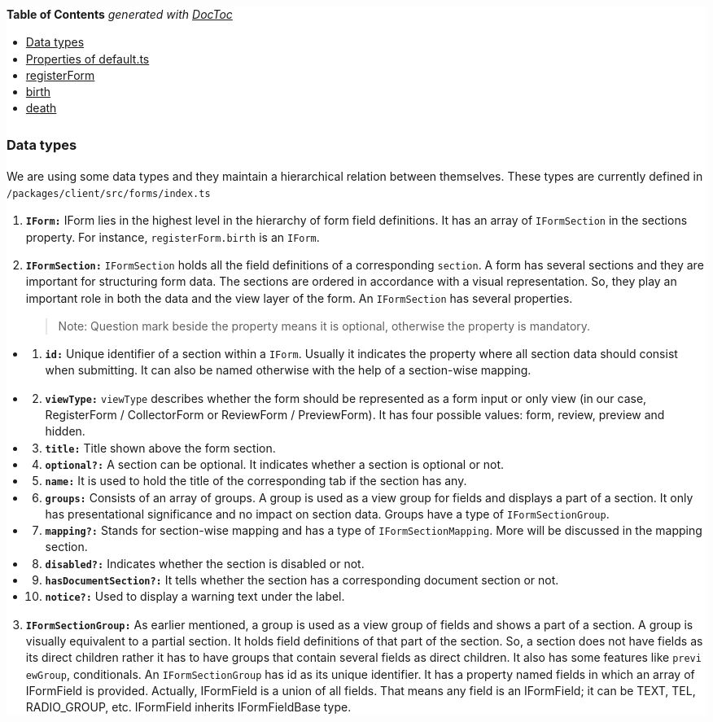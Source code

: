 


**Table of Contents** _generated with [DocToc](https://github.com/thlorenz/doctoc)_

- [Data types](#data-types)
- [Properties of default.ts](#properties-of-registerjson)
- [registerForm](#registerform)
- [birth](#birth)
- [death](#death)



### Data types

We are using some data types and they maintain a hierarchical relation between themselves. These types are currently defined in `/packages/client/src/forms/index.ts`

1.  **`IForm:`** IForm lies in the highest level in the hierarchy of form field definitions. It has an array of `IFormSection` in the sections property. For instance, `registerForm.birth` is an `IForm`.

2.  **`IFormSection:`** `IFormSection` holds all the field definitions of a corresponding `section`. A form has several sections and they are important for structuring form data. The sections are ordered in accordance with a visual representation. So, they play an important role in both the data and the view layer of the form. An `IFormSection` has several properties.
    > Note: Question mark beside the property means it is optional, otherwise the property is mandatory.

- 1.  **`id:`** Unique identifier of a section within a `IForm`. Usually it indicates the property where all section data should consist when submitting. It can also be named otherwise with the help of a section-wise mapping.

* 2.  **`viewType:`** `viewType` describes whether the form should be represented as a form input or only view (in our case, RegisterForm / CollectorForm or ReviewForm / PreviewForm). It has four possible values: form, review, preview and hidden.
* 3.  **`title:`** Title shown above the form section.
* 4.  **`optional?:`** A section can be optional. It indicates whether a section is optional or not.
* 5.  **`name:`** It is used to hold the title of the corresponding tab if the section has any.
* 6.  **`groups:`** Consists of an array of groups. A group is used as a view group for fields and displays a part of a section. It only has presentational significance and no impact on section data. Groups have a type of `IFormSectionGroup`.
* 7.  **`mapping?:`** Stands for section-wise mapping and has a type of `IFormSectionMapping`. More will be discussed in the mapping section.
* 8.  **`disabled?:`** Indicates whether the section is disabled or not.
* 9.  **`hasDocumentSection?:`** It tells whether the section has a corresponding document section or not.
* 10. **`notice?:`** Used to display a warning text under the label.

3.  **`IFormSectionGroup:`** As earlier mentioned, a group is used as a view group of fields and shows a part of a section. A group is visually equivalent to a partial section. It holds field definitions of that part of the section. So, a section does not have fields as its direct children rather it has to have groups that contain several fields as direct children. It also has some features like `previewGroup`, conditionals. An `IFormSectionGroup` has id as its unique identifier. It has a property named fields in which an array of IFormField is provided. Actually, IFormField is a union of all fields. That means any field is an IFormField; it can be TEXT, TEL, RADIO_GROUP, etc. IFormField inherits IFormFieldBase type.
